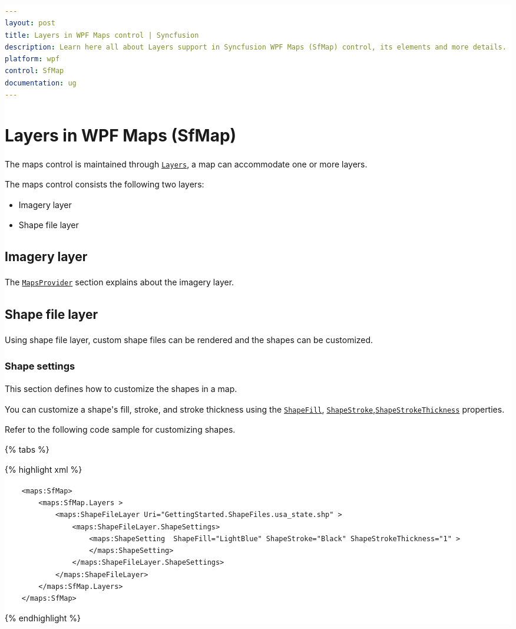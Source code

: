 ```yaml
---
layout: post
title: Layers in WPF Maps control | Syncfusion
description: Learn here all about Layers support in Syncfusion WPF Maps (SfMap) control, its elements and more details.
platform: wpf
control: SfMap
documentation: ug
---
```


# Layers in WPF Maps (SfMap)

The maps control is maintained through [`Layers`](https://help.syncfusion.com/cr/wpf/Syncfusion.UI.Xaml.Maps.MapLayer.html), a map can accommodate one or more layers.

The maps control consists the following two layers:

* Imagery layer

* Shape file layer

## Imagery layer

The [`MapsProvider`](https://help.syncfusion.com/wpf/maps/map-providers) section explains about the imagery layer.

## Shape file layer

Using shape file layer, custom shape files can be rendered and the shapes can be customized.

### Shape settings

This section defines how to customize the shapes in a map.

You can customize a shape's fill, stroke, and stroke thickness using the [`ShapeFill`](https://help.syncfusion.com/cr/wpf/Syncfusion.UI.Xaml.Maps.ShapeSetting.html#Syncfusion_UI_Xaml_Maps_ShapeSetting_ShapeFill), [`ShapeStroke`](https://help.syncfusion.com/cr/wpf/Syncfusion.UI.Xaml.Maps.ShapeSetting.html#Syncfusion_UI_Xaml_Maps_ShapeSetting_ShapeStroke),[`ShapeStrokeThickness`](https://help.syncfusion.com/cr/wpf/Syncfusion.UI.Xaml.Maps.ShapeSetting.html#Syncfusion_UI_Xaml_Maps_ShapeSetting_ShapeStrokeThickness) properties.

Refer to the following code sample for customizing shapes.

{% tabs %}

{% highlight xml %}

		<maps:SfMap>
            <maps:SfMap.Layers >
                <maps:ShapeFileLayer Uri="GettingStarted.ShapeFiles.usa_state.shp" >
                    <maps:ShapeFileLayer.ShapeSettings>
                        <maps:ShapeSetting  ShapeFill="LightBlue" ShapeStroke="Black" ShapeStrokeThickness="1" >
                        </maps:ShapeSetting>
                    </maps:ShapeFileLayer.ShapeSettings>
                </maps:ShapeFileLayer>
            </maps:SfMap.Layers>
        </maps:SfMap>

{% endhighlight %}
